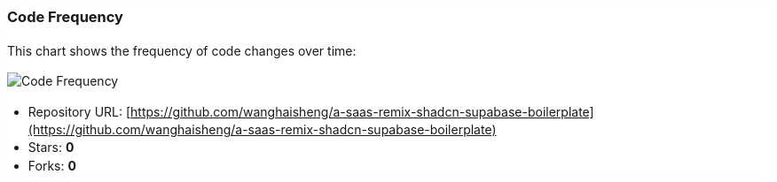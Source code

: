 ### Code Frequency
This chart shows the frequency of code changes over time:

![Code Frequency](https://daily.borninsea.com/assets/a-saas-remix-shadcn-supabase-boilerplate-code_frequency.png)



* Repository URL: [https://github.com/wanghaisheng/a-saas-remix-shadcn-supabase-boilerplate](https://github.com/wanghaisheng/a-saas-remix-shadcn-supabase-boilerplate)
* Stars: **0**
* Forks: **0**
